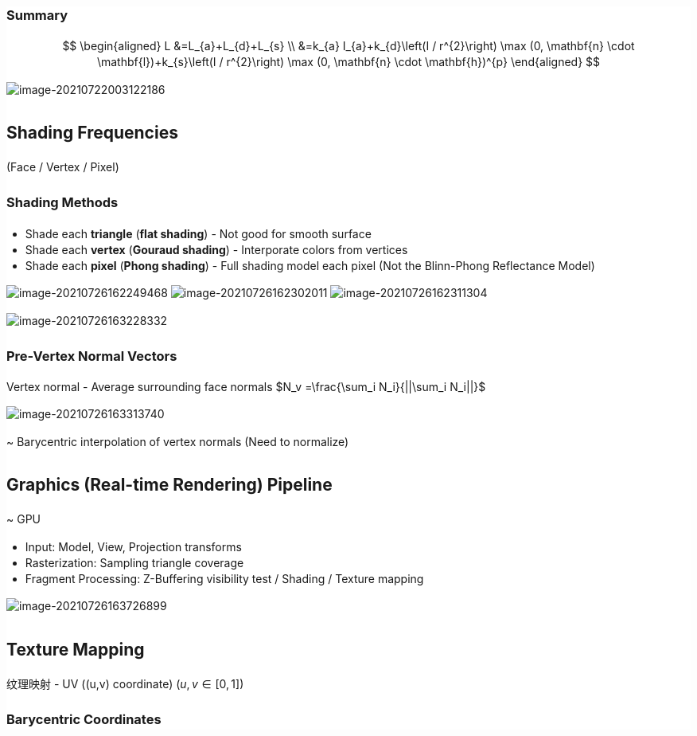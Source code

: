 ### Summary

$$
\begin{aligned}
L &=L_{a}+L_{d}+L_{s} \\
&=k_{a} I_{a}+k_{d}\left(I / r^{2}\right) \max (0, \mathbf{n} \cdot \mathbf{l})+k_{s}\left(I / r^{2}\right) \max (0, \mathbf{n} \cdot \mathbf{h})^{p}
\end{aligned}
$$

<img src="https://cdn.jsdelivr.net/gh/Nikucyan/MD_IMG//img/image-20210722003122186.png" alt="image-20210722003122186" style="zoom:100%;" />

## Shading Frequencies

(Face / Vertex / Pixel)

### Shading Methods

- Shade each **triangle** (**flat shading**) - Not good for smooth surface
- Shade each **vertex** (**Gouraud shading**) - Interporate colors from vertices
- Shade each **pixel** (**Phong shading**) - Full shading model each pixel (Not the Blinn-Phong Reflectance Model)

 ![image-20210726162249468](https://cdn.jsdelivr.net/gh/Nikucyan/MD_IMG//img/image-20210726162249468.png) ![image-20210726162302011](https://cdn.jsdelivr.net/gh/Nikucyan/MD_IMG//img/image-20210726162302011.png) ![image-20210726162311304](https://cdn.jsdelivr.net/gh/Nikucyan/MD_IMG//img/image-20210726162311304.png) 

![image-20210726163228332](https://cdn.jsdelivr.net/gh/Nikucyan/MD_IMG//img/image-20210726163228332.png) 

### Pre-Vertex Normal Vectors

Vertex normal - Average surrounding face normals	$N_v =\frac{\sum_i N_i}{||\sum_i N_i||}$ 

![image-20210726163313740](https://cdn.jsdelivr.net/gh/Nikucyan/MD_IMG//img/image-20210726163313740.png) 

~ Barycentric interpolation of vertex normals (Need to normalize)

## Graphics (Real-time Rendering) Pipeline

~ GPU

- Input: Model, View, Projection transforms
- Rasterization: Sampling triangle coverage
- Fragment Processing: Z-Buffering visibility test / Shading / Texture mapping

![image-20210726163726899](https://cdn.jsdelivr.net/gh/Nikucyan/MD_IMG//img/image-20210726163726899.png) 

## Texture Mapping

纹理映射 - UV ((u,v) coordinate) ($u, v \in [0, 1]$)

### Barycentric Coordinates
